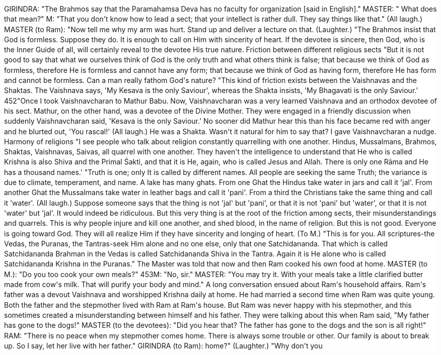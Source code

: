 GIRINDRA: "The Brahmos say that the Paramahamsa Deva has no faculty for
organization [said in English]."
MASTER: " What does that mean?"
M: "That you don't know how to lead a sect; that your intellect is rather dull. They say
things like that." (All laugh.)
MASTER (to Ram): "Now tell me why my arm was hurt. Stand up and deliver a lecture
on that. (Laughter.)
"The Brahmos insist that God is formless. Suppose they do. It is enough to call on Him
with sincerity of heart. If the devotee is sincere, then God, who is the Inner Guide of all,
will certainly reveal to the devotee His true nature.
Friction between different religious sects
"But it is not good to say that what we ourselves think of God is the only truth and what
others think is false; that because we think of God as formless, therefore He is formless
and cannot have any form; that because we think of God as having form, therefore He
has form and cannot be formless. Can a man really fathom God's nature?
"This kind of friction exists between the Vaishnavas and the Shaktas. The Vaishnava
says, 'My Kesava is the only Saviour', whereas the Shakta insists, 'My Bhagavati is the
only Saviour.'
452"Once I took Vaishnavcharan to Mathur Babu. Now, Vaishnavcharan was a very learned
Vaishnava and an orthodox devotee of his sect. Mathur, on the other hand, was a
devotee of the Divine Mother. They were engaged in a friendly discussion when
suddenly Vaishnavcharan said, 'Kesava is the only Saviour.' No sooner did Mathur hear
this than his face became red with anger and he blurted out, 'You rascal!' (All laugh.) He
was a Shakta. Wasn't it natural for him to say that? I gave Vaishnavcharan a nudge.
Harmony of religions
"I see people who talk about religion constantly quarrelling with one another. Hindus,
Mussalmans, Brahmos, Shaktas, Vaishnavas, Saivas, all quarrel with one another. They
haven't the intelligence to understand that He who is called Krishna is also Shiva and the
Primal Śakti, and that it is He, again, who is called Jesus and Allah. There is only one
Rāma and He has a thousand names.'
"Truth is one; only It is called by different names. All people are seeking the same
Truth; the variance is due to climate, temperament, and name. A lake has many ghats.
From one Ghat the Hindus take water in jars and call it 'jal'. From another Ghat the
Mussalmans take water in leather bags and call it 'pani'. From a third the Christians take
the same thing and call it 'water'. (All laugh.) Suppose someone says that the thing is
not 'jal' but 'pani', or that it is not 'pani' but 'water', or that it is not 'water' but 'jal'. It
would indeed be ridiculous. But this very thing is at the root of the friction among sects,
their misunderstandings and quarrels. This is why people injure and kill one another,
and shed blood, in the name of religion. But this is not good. Everyone is going toward
God. They will all realize Him if they have sincerity and longing of heart.
(To M.) "This is for you. All scriptures-the Vedas, the Puranas, the Tantras-seek Him
alone and no one else, only that one Satchidananda. That which is called Satchidananda
Brahman in the Vedas is called Satchidananda Shiva in the Tantra. Again it is He alone
who is called Satchidananda Krishna in the Puranas."
The Master was told that now and then Ram cooked his own food at home.
MASTER (to M.): "Do you too cook your own meals?"
453M: "No, sir."
MASTER: "You may try it. With your meals take a little clarified butter made from cow's
milk. That will purify your body and mind."
A long conversation ensued about Ram's household affairs. Ram's father was a devout
Vaishnava and worshipped Krishna daily at home. He had married a second time when
Ram was quite young. Both the father and the stepmother lived with Ram at Ram's
house. But Ram was never happy with his stepmother, and this sometimes created a
misunderstanding between himself and his father.
They were talking about this when Ram said, "My father has gone to the dogs!"
MASTER (to the devotees): "Did you hear that? The father has gone to the dogs and the
son is all right!"
RAM: "There is no peace when my stepmother comes home. There is always some
trouble or other. Our family is about to break up. So I say, let her live with her father."
GIRINDRA (to Ram):
home?" (Laughter.)
"Why
don't
you